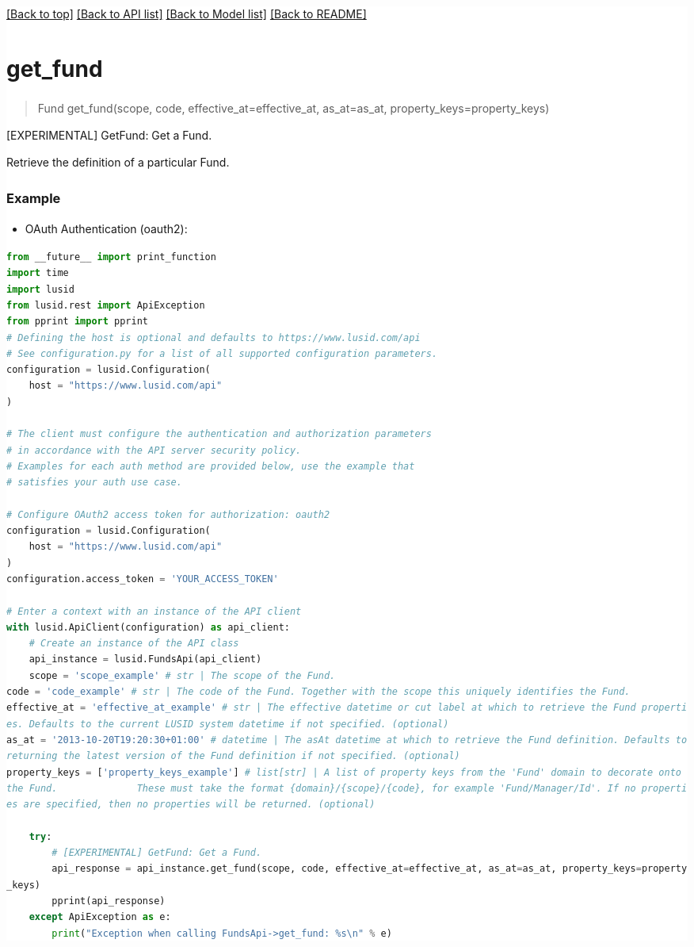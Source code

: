 [[Back to top]](#) [[Back to API list]](../README.md#documentation-for-api-endpoints) [[Back to Model list]](../README.md#documentation-for-models) [[Back to README]](../README.md)

# **get_fund**
> Fund get_fund(scope, code, effective_at=effective_at, as_at=as_at, property_keys=property_keys)

[EXPERIMENTAL] GetFund: Get a Fund.

Retrieve the definition of a particular Fund.

### Example

* OAuth Authentication (oauth2):
```python
from __future__ import print_function
import time
import lusid
from lusid.rest import ApiException
from pprint import pprint
# Defining the host is optional and defaults to https://www.lusid.com/api
# See configuration.py for a list of all supported configuration parameters.
configuration = lusid.Configuration(
    host = "https://www.lusid.com/api"
)

# The client must configure the authentication and authorization parameters
# in accordance with the API server security policy.
# Examples for each auth method are provided below, use the example that
# satisfies your auth use case.

# Configure OAuth2 access token for authorization: oauth2
configuration = lusid.Configuration(
    host = "https://www.lusid.com/api"
)
configuration.access_token = 'YOUR_ACCESS_TOKEN'

# Enter a context with an instance of the API client
with lusid.ApiClient(configuration) as api_client:
    # Create an instance of the API class
    api_instance = lusid.FundsApi(api_client)
    scope = 'scope_example' # str | The scope of the Fund.
code = 'code_example' # str | The code of the Fund. Together with the scope this uniquely identifies the Fund.
effective_at = 'effective_at_example' # str | The effective datetime or cut label at which to retrieve the Fund properties. Defaults to the current LUSID system datetime if not specified. (optional)
as_at = '2013-10-20T19:20:30+01:00' # datetime | The asAt datetime at which to retrieve the Fund definition. Defaults to returning the latest version of the Fund definition if not specified. (optional)
property_keys = ['property_keys_example'] # list[str] | A list of property keys from the 'Fund' domain to decorate onto the Fund.              These must take the format {domain}/{scope}/{code}, for example 'Fund/Manager/Id'. If no properties are specified, then no properties will be returned. (optional)

    try:
        # [EXPERIMENTAL] GetFund: Get a Fund.
        api_response = api_instance.get_fund(scope, code, effective_at=effective_at, as_at=as_at, property_keys=property_keys)
        pprint(api_response)
    except ApiException as e:
        print("Exception when calling FundsApi->get_fund: %s\n" % e)
```
